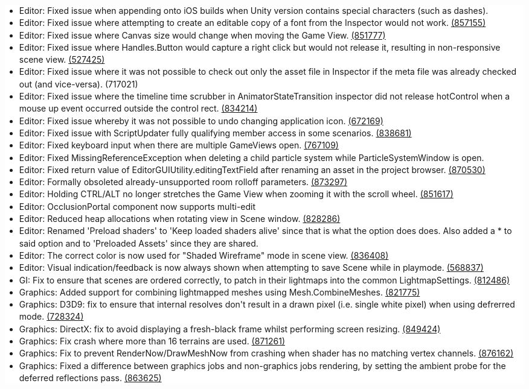 *   Editor: Fixed issue when appending onto iOS builds when Unity version contains special characters (such as dashes).
*   Editor: Fixed issue where attempting to create an editable copy of a font from the Inspector would not work. [(857155)](https://issuetracker.unity3d.com/issues/fonts-createeditablecopy-does-not-create-an-editable-copy)
*   Editor: Fixed issue where Canvas size would change when moving the Game View. [(851777)](https://issuetracker.unity3d.com/issues/canvas-size-changes-when-game-window-is-being-moved)
*   Editor: Fixed issue where Handles.Button would capture a right click but would not release it, resulting in non-responsive scene view. [(527425)](https://issuetracker.unity3d.com/issues/camera-control-doesnt-work-after-handles-dot-button-grasps-a-mouse-click-event)
*   Editor: Fixed issue where it was not possible to check out only the asset file in Inspector if the meta file was already checked out (and vice-versa). (717021)
*   Editor: Fixed issue where the timeline time scrubber in AnimatorStateTransition inspector did not release hotControl when a mouse up event occurred outside the control rect. [(834214)](https://issuetracker.unity3d.com/issues/tabs-become-inactive-when-transition-in-animator-has-exit-time-enabled-and-time-indicator-is-moved-to-the-right)
*   Editor: Fixed issue whereby it was not possible to undo changing application icon. [(672169)](https://issuetracker.unity3d.com/issues/undo-is-ignored-when-applying-a-texture-to-icon)
*   Editor: Fixed issue with ScriptUpdater fully qualifying member access in some scenarios. [(838681)](https://issuetracker.unity3d.com/issues/script-updater-updating-incorrectly-when-an-object-is-named-like-a-class-and-the-class-becomes-static)
*   Editor: Fixed keyboard input when there are multiple GameViews open. [(767109)](https://issuetracker.unity3d.com/issues/having-two-game-view-windows-second-window-never-receives-input)
*   Editor: Fixed MissingReferenceException when deleting a child particle system while ParticleSystemWindow is open.
*   Editor: Fixed return value of EditorGUIUtility.editingTextField after renaming an asset in the project browser. [(870530)](https://issuetracker.unity3d.com/issues/editorguiutility-dot-editingtextfield-keeps-returning-true-after-you-stop-editing-a-text-field)
*   Editor: Formally obsoleted already-unsupported room rolloff parameters. [(873297)](https://issuetracker.unity3d.com/issues/reverbzone-dot-roomrollofffactor-property-can-only-be-set-indirectly-through-script)
*   Editor: Holding CTRL/ALT no longer stretches the Game View when zooming it with the scroll wheel. [(851617)](https://issuetracker.unity3d.com/issues/game-window-gets-stretched-and-not-zoomed-when-zooming-with-scroll-wheel-while-ctrl-is-pressed)
*   Editor: OcclusionPortal component now supports multi-edit
*   Editor: Reduced heap allocations when rotating view in Scene window. [(828286)](https://issuetracker.unity3d.com/issues/gc-allocation-for-each-editor-frame-when-moving-scene-view)
*   Editor: Renamed 'Preload shaders' to 'Keep loaded shaders alive' since that is what the option does does. Also added a \* to said option and to 'Preloaded Assets' since they are shared.
*   Editor: The correct color is now used for "Shaded Wireframe" mode in scene view. [(836408)](https://issuetracker.unity3d.com/issues/wireframe-overlay-color-is-not-used)
*   Editor: Visual indication/feedback is now always shown when attempting to save Scene while in playmode. [(568837)](https://issuetracker.unity3d.com/issues/unclear-feedback-message-when-saving-a-scene-in-paused-playmode)
*   GI: Fix to ensure that scenes are ordered correctly, to patch in their lightmaps into the common LightmapSettings. [(812486)](https://issuetracker.unity3d.com/issues/mse-built-lightmaps-are-not-applied-due-to-positioning-in-hierarchy)
*   Graphics: Added support for combining lightmapped meshes using Mesh.CombineMeshes. [(821775)](https://issuetracker.unity3d.com/issues/combining-lightmapped-meshes-causes-uv2-to-change-and-that-causes-incorrect-lightmap-to-be-displayed)
*   Graphics: D3D9: fix to ensure that internal resolves don't result in a drawn pixel (i.e. single white pixel) when using defrerred mode. [(728324)](https://issuetracker.unity3d.com/issues/deferred-windows7-dx9-white-pixel-appears-in-center-of-circle)
*   Graphics: DirectX: fix to avoid displaying a fresh-black frame whilst performing screen resizing. [(849424)](https://issuetracker.unity3d.com/issues/dx-11-slash-12-screen-gets-black-on-resizing)
*   Graphics: Fix crash where more than 16 terrains are used. [(871261)](https://issuetracker.unity3d.com/issues/unity-crashes-on-scene-opening-1)
*   Graphics: Fix to prevent RenderNow/DrawMeshNow from crashing when shader has no matching vertex channels. [(876162)](https://issuetracker.unity3d.com/issues/editor-crashes-when-accessing-not-declared-vertex-data)
*   Graphics: Fixed a difference between graphics jobs and non-graphics jobs rendering, by setting the ambient probe for the deferred reflections pass. [(863625)](https://issuetracker.unity3d.com/issues/when-graphics-jobs-are-enabled-ambient-calculation-seems-to-be-ignored)